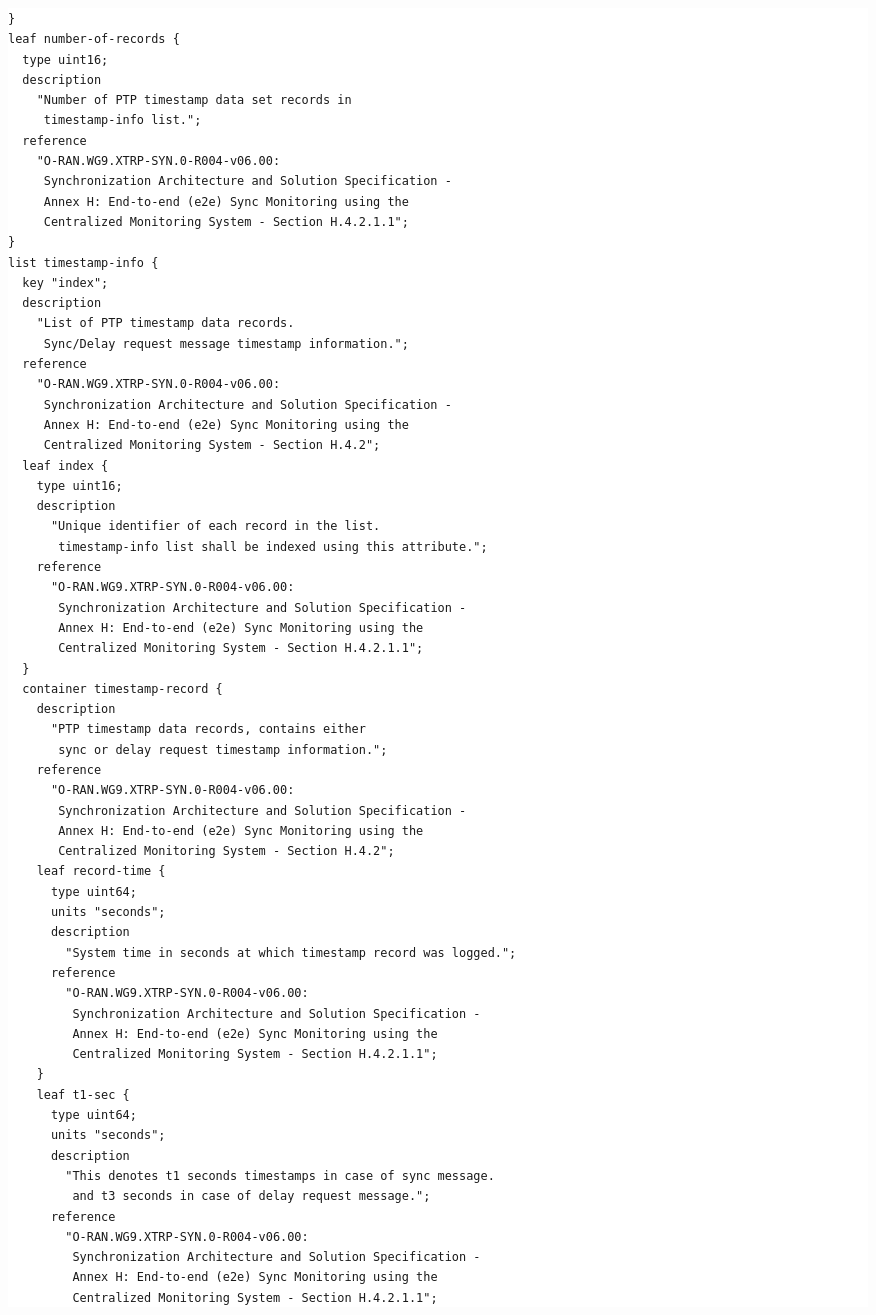     }
    leaf number-of-records {
      type uint16;
      description
        "Number of PTP timestamp data set records in
         timestamp-info list.";
      reference
        "O-RAN.WG9.XTRP-SYN.0-R004-v06.00:
         Synchronization Architecture and Solution Specification -
         Annex H: End-to-end (e2e) Sync Monitoring using the
         Centralized Monitoring System - Section H.4.2.1.1";
    }
    list timestamp-info {
      key "index";
      description
        "List of PTP timestamp data records.
         Sync/Delay request message timestamp information.";
      reference
        "O-RAN.WG9.XTRP-SYN.0-R004-v06.00:
         Synchronization Architecture and Solution Specification -
         Annex H: End-to-end (e2e) Sync Monitoring using the
         Centralized Monitoring System - Section H.4.2";
      leaf index {
        type uint16;
        description
          "Unique identifier of each record in the list.
           timestamp-info list shall be indexed using this attribute.";
        reference
          "O-RAN.WG9.XTRP-SYN.0-R004-v06.00:
           Synchronization Architecture and Solution Specification -
           Annex H: End-to-end (e2e) Sync Monitoring using the
           Centralized Monitoring System - Section H.4.2.1.1";
      }
      container timestamp-record {
        description
          "PTP timestamp data records, contains either
           sync or delay request timestamp information.";
        reference
          "O-RAN.WG9.XTRP-SYN.0-R004-v06.00:
           Synchronization Architecture and Solution Specification -
           Annex H: End-to-end (e2e) Sync Monitoring using the
           Centralized Monitoring System - Section H.4.2";
        leaf record-time {
          type uint64;
          units "seconds";
          description
            "System time in seconds at which timestamp record was logged.";
          reference
            "O-RAN.WG9.XTRP-SYN.0-R004-v06.00:
             Synchronization Architecture and Solution Specification -
             Annex H: End-to-end (e2e) Sync Monitoring using the
             Centralized Monitoring System - Section H.4.2.1.1";
        }
        leaf t1-sec {
          type uint64;
          units "seconds";
          description
            "This denotes t1 seconds timestamps in case of sync message.
             and t3 seconds in case of delay request message.";
          reference
            "O-RAN.WG9.XTRP-SYN.0-R004-v06.00:
             Synchronization Architecture and Solution Specification -
             Annex H: End-to-end (e2e) Sync Monitoring using the
             Centralized Monitoring System - Section H.4.2.1.1";